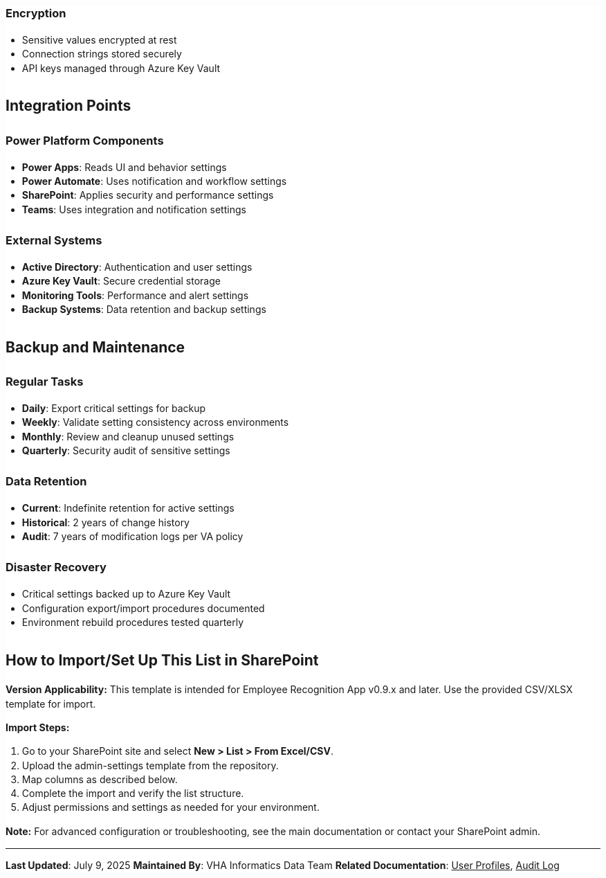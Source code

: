 ### Encryption
- Sensitive values encrypted at rest
- Connection strings stored securely
- API keys managed through Azure Key Vault

## Integration Points

### Power Platform Components
- **Power Apps**: Reads UI and behavior settings
- **Power Automate**: Uses notification and workflow settings
- **SharePoint**: Applies security and performance settings
- **Teams**: Uses integration and notification settings

### External Systems
- **Active Directory**: Authentication and user settings
- **Azure Key Vault**: Secure credential storage
- **Monitoring Tools**: Performance and alert settings
- **Backup Systems**: Data retention and backup settings

## Backup and Maintenance

### Regular Tasks
- **Daily**: Export critical settings for backup
- **Weekly**: Validate setting consistency across environments
- **Monthly**: Review and cleanup unused settings
- **Quarterly**: Security audit of sensitive settings

### Data Retention
- **Current**: Indefinite retention for active settings
- **Historical**: 2 years of change history
- **Audit**: 7 years of modification logs per VA policy

### Disaster Recovery
- Critical settings backed up to Azure Key Vault
- Configuration export/import procedures documented
- Environment rebuild procedures tested quarterly

## How to Import/Set Up This List in SharePoint

**Version Applicability:**
This template is intended for Employee Recognition App v0.9.x and later. Use the provided CSV/XLSX template for import.

**Import Steps:**
1. Go to your SharePoint site and select **New > List > From Excel/CSV**.
2. Upload the admin-settings template from the repository.
3. Map columns as described below.
4. Complete the import and verify the list structure.
5. Adjust permissions and settings as needed for your environment.

**Note:**
For advanced configuration or troubleshooting, see the main documentation or contact your SharePoint admin.

---

**Last Updated**: July 9, 2025
**Maintained By**: VHA Informatics Data Team
**Related Documentation**: [User Profiles](./user-profiles.md), [Audit Log](./audit-log.md)
